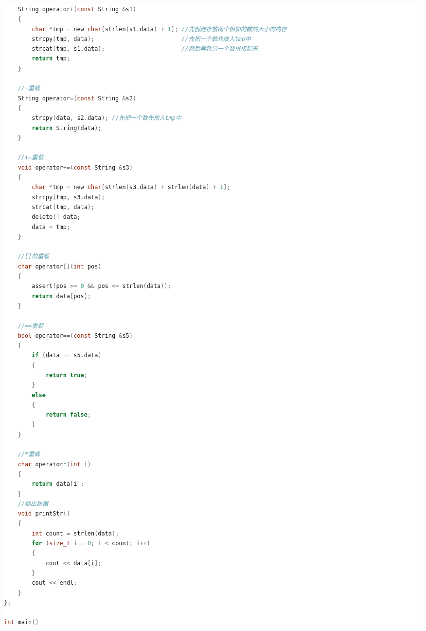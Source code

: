 ``` c ++
    String operator+(const String &s1)
    {
        char *tmp = new char[strlen(s1.data) + 1]; //先创建存放两个相加的数的大小的内存
        strcpy(tmp, data);                         //先把一个数先放入tmp中
        strcat(tmp, s1.data);                      //然后再将另一个数拼接起来
        return tmp;
    }

    //=重载
    String operator=(const String &s2)
    {
        strcpy(data, s2.data); //先把一个数先放入tmp中
        return String(data);
    }

    //+=重载
    void operator+=(const String &s3)
    {
        char *tmp = new char[strlen(s3.data) + strlen(data) + 1];
        strcpy(tmp, s3.data);
        strcat(tmp, data);
        delete[] data;
        data = tmp;
    }

    //[]的重载
    char operator[](int pos)
    {
        assert(pos >= 0 && pos <= strlen(data));
        return data[pos];
    }

    //==重载
    bool operator==(const String &s5)
    {
        if (data == s5.data)
        {
            return true;
        }
        else
        {
            return false;
        }
    }

    //*重载
    char operator*(int i)
    {
        return data[i];
    }
    //输出数据
    void printStr()
    {
        int count = strlen(data);
        for (size_t i = 0; i < count; i++)
        {
            cout << data[i];
        }
        cout << endl;
    }
};

int main()
```